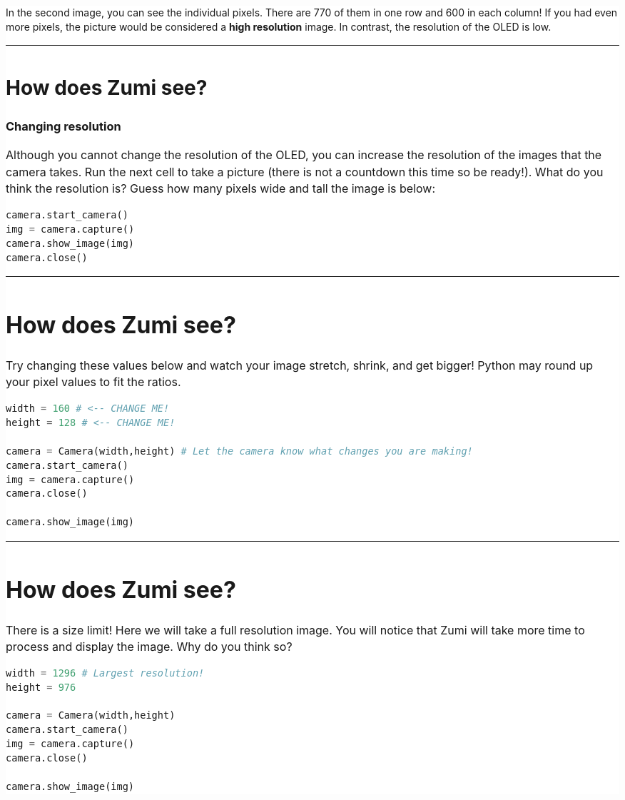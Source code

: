 
In the second image, you can see the individual pixels. There are 770 of them in one row and 600 in each column! If you had even more pixels, the picture would be considered a **high resolution** image. In contrast, the resolution of the OLED is low. </font>
 
***
# How does Zumi see?

### Changing resolution
<font size=3> Although you cannot change the resolution of the OLED, you can increase the resolution of the images that the camera takes. Run the next cell to take a picture (there is not a countdown this time so be ready!). What do you think the resolution is? Guess how many pixels wide and tall the image is below:


```python 
camera.start_camera()
img = camera.capture()
camera.show_image(img)
camera.close()
````

***
# How does Zumi see?

<font size=3>Try changing these values below and watch your image stretch, shrink, and get bigger! Python may round up your pixel values to fit the ratios.


```python 
width = 160 # <-- CHANGE ME!
height = 128 # <-- CHANGE ME!

camera = Camera(width,height) # Let the camera know what changes you are making!
camera.start_camera()
img = camera.capture()
camera.close()

camera.show_image(img)
````

***
# How does Zumi see?

<font size =3> There is a size limit! Here we will take a full resolution image. You will notice that Zumi will take more time to process and display the image. Why do you think so?


```python 
width = 1296 # Largest resolution!
height = 976

camera = Camera(width,height)
camera.start_camera()
img = camera.capture()
camera.close()

camera.show_image(img)
````
